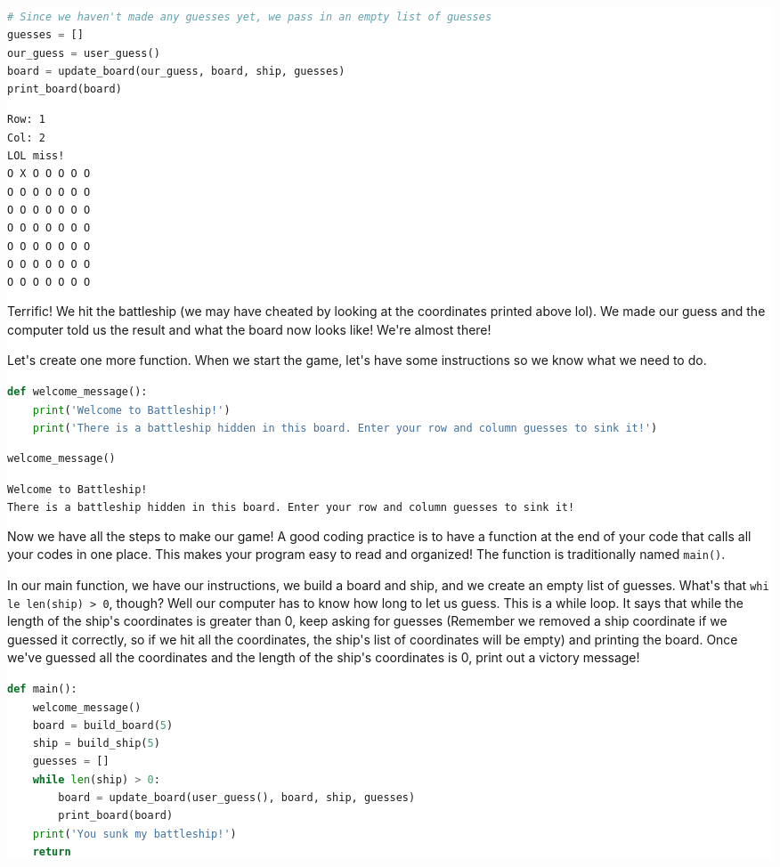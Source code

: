 ```python
# Since we haven't made any guesses yet, we pass in an empty list of guesses
guesses = [] 
our_guess = user_guess()
board = update_board(our_guess, board, ship, guesses)
print_board(board)
```

    Row: 1
    Col: 2
    LOL miss!
    O X O O O O O
    O O O O O O O
    O O O O O O O
    O O O O O O O
    O O O O O O O
    O O O O O O O
    O O O O O O O


Terrific! We hit the battleship (we may have cheated by looking at the coordinates printed above lol). We made our guess and the computer told us the result and what the board now looks like! We're almost there!

Let's create one more function. When we start the game, let's have some instructions so we know what we need to do.

```python
def welcome_message():
    print('Welcome to Battleship!')
    print('There is a battleship hidden in this board. Enter your row and column guesses to sink it!')
```

```python
welcome_message()
```

    Welcome to Battleship!
    There is a battleship hidden in this board. Enter your row and column guesses to sink it!


Now we have all the steps to make our game! A good coding practice is to have a function at the end of your code that calls all your codes in one place. This makes your program easy to read and organized! The function is traditionally named `main()`.

In our main function, we have our instructions, we build a board and ship, and we create an empty list of guesses. What's that `while len(ship) > 0`, though? Well our computer has to know how long to let us guess. This is a while loop. It says that while the length of the ship's coordinates is greater than 0, keep asking for guesses (Remember we removed a ship coordinate if we guessed it correctly, so if we hit all the coordinates, the ship's list of coordinates will be empty) and printing the board. Once we've guessed all the coordinates and the length of the ship's coordinates is 0, print out a victory message!



```python
def main():
    welcome_message()
    board = build_board(5)
    ship = build_ship(5)
    guesses = []
    while len(ship) > 0:
        board = update_board(user_guess(), board, ship, guesses)
        print_board(board)
    print('You sunk my battleship!')
    return 
```
